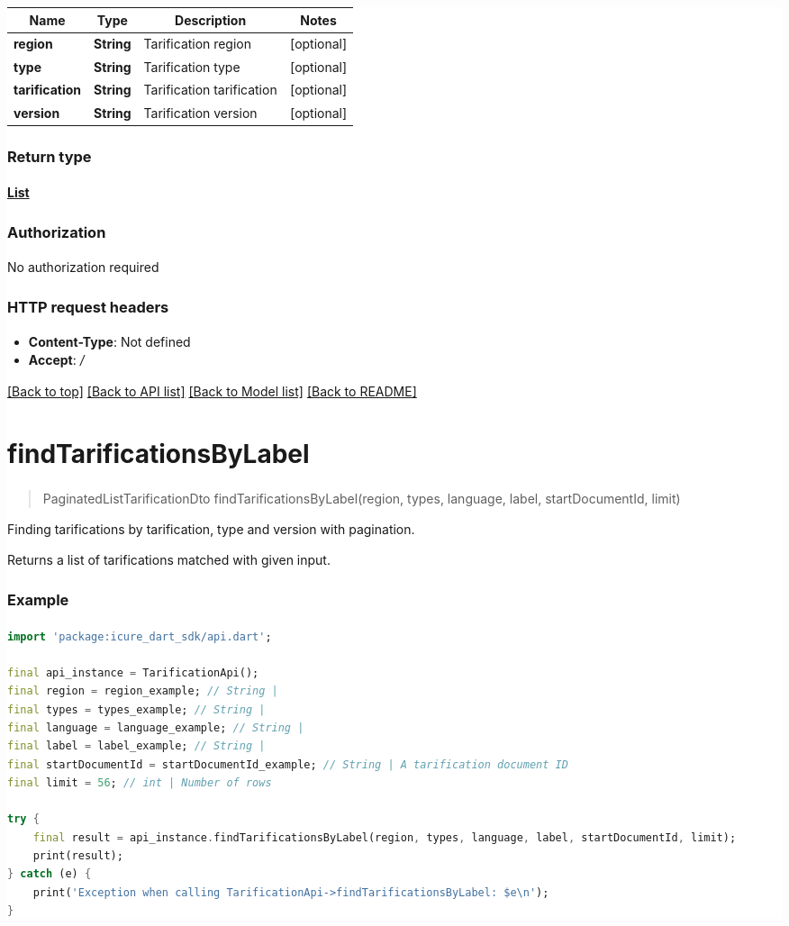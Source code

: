 Name | Type | Description  | Notes
------------- | ------------- | ------------- | -------------
 **region** | **String**| Tarification region | [optional] 
 **type** | **String**| Tarification type | [optional] 
 **tarification** | **String**| Tarification tarification | [optional] 
 **version** | **String**| Tarification version | [optional] 

### Return type

[**List<TarificationDto>**](TarificationDto.md)

### Authorization

No authorization required

### HTTP request headers

 - **Content-Type**: Not defined
 - **Accept**: */*

[[Back to top]](#) [[Back to API list]](../README.md#documentation-for-api-endpoints) [[Back to Model list]](../README.md#documentation-for-models) [[Back to README]](../README.md)

# **findTarificationsByLabel**
> PaginatedListTarificationDto findTarificationsByLabel(region, types, language, label, startDocumentId, limit)

Finding tarifications by tarification, type and version with pagination.

Returns a list of tarifications matched with given input.

### Example
```dart
import 'package:icure_dart_sdk/api.dart';

final api_instance = TarificationApi();
final region = region_example; // String | 
final types = types_example; // String | 
final language = language_example; // String | 
final label = label_example; // String | 
final startDocumentId = startDocumentId_example; // String | A tarification document ID
final limit = 56; // int | Number of rows

try {
    final result = api_instance.findTarificationsByLabel(region, types, language, label, startDocumentId, limit);
    print(result);
} catch (e) {
    print('Exception when calling TarificationApi->findTarificationsByLabel: $e\n');
}
```
